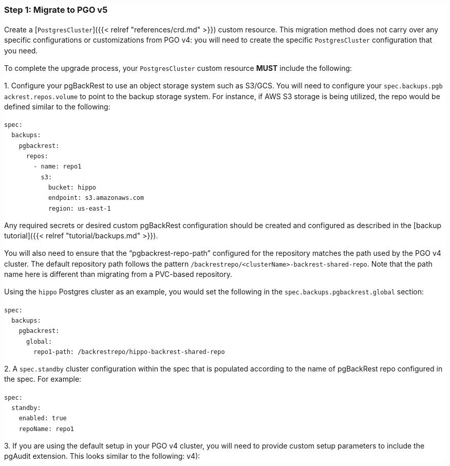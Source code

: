 ### Step 1: Migrate to PGO v5

Create a [`PostgresCluster`]({{< relref "references/crd.md" >}}) custom resource. This migration method does not carry over any specific configurations or customizations from PGO v4: you will need to create the specific `PostgresCluster` configuration that you need.

To complete the upgrade process, your `PostgresCluster` custom resource **MUST** include the following:

1\. Configure your pgBackRest to use an object storage system such as S3/GCS. You will need to configure your `spec.backups.pgbackrest.repos.volume` to point to the backup storage system. For instance, if AWS S3 storage is being utilized, the repo would be defined similar to the following:

```
spec:
  backups:
    pgbackrest:
      repos:
        - name: repo1
          s3:
            bucket: hippo
            endpoint: s3.amazonaws.com
            region: us-east-1
```

Any required secrets or desired custom pgBackRest configuration should be created and configured as described in the [backup tutorial]({{< relref "tutorial/backups.md" >}}).

You will also need to ensure that the “pgbackrest-repo-path” configured for the repository matches the path used by the PGO v4 cluster. The default repository path follows the pattern `/backrestrepo/<clusterName>-backrest-shared-repo`. Note that the path name here is different than migrating from a PVC-based repository.

Using the `hippo` Postgres cluster as an example, you would set the following in the `spec.backups.pgbackrest.global` section:

```
spec:
  backups:
    pgbackrest:
      global:
        repo1-path: /backrestrepo/hippo-backrest-shared-repo
```

2\. A `spec.standby` cluster configuration within the spec that is populated according to the name of pgBackRest repo configured in the spec. For example:

```
spec:
  standby:
    enabled: true
    repoName: repo1
```

3\. If you are using the default setup in your PGO v4 cluster, you will need to provide custom setup parameters to include the pgAudit extension. This looks similar to the following: v4):
